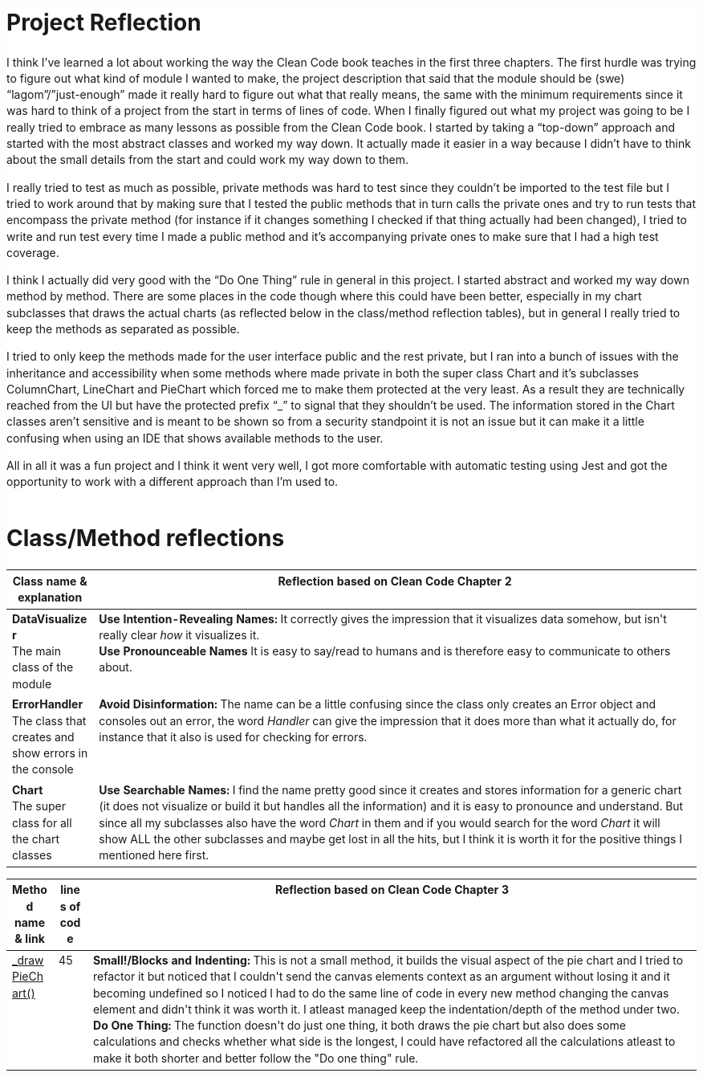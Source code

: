 # Project Reflection
I think I’ve learned a lot about working the way the Clean Code book teaches in the first three chapters.
The first hurdle was trying to figure out what kind of module I wanted to make, the project description that said that the module should be (swe) “lagom”/”just-enough” made it really hard to figure out what that really means, the same with the minimum requirements since it was hard to think of a project from the start in terms of lines of code.
When I finally figured out what my project was going to be I really tried to embrace as many lessons as possible from the Clean Code book. I started by taking a “top-down” approach and started with the most abstract classes and worked my way down. It actually made it easier in a way because I didn’t have to think about the small details from the start and could work my way down to them.

I really tried to test as much as possible, private methods was hard to test since they couldn’t be imported to the test file but I tried to work around that by making sure that I tested the public methods that in turn calls the private ones and try to run tests that encompass the private method (for instance if it changes something I checked if that thing actually had been changed), I tried to write and run test every time I made a public method and it’s accompanying private ones to make sure that I had a high test coverage.

I think I actually did very good with the “Do One Thing” rule in general in this project. I started abstract and worked my way down method by method. There are some places in the code though where this could have been better, especially in my chart subclasses that draws the actual charts (as reflected below in the class/method reflection tables), but in general I really tried to keep the methods as separated as possible.

I tried to only keep the methods made for the user interface public and the rest private, but I ran into a bunch of issues with the inheritance and accessibility when some methods where made private in both the super class Chart and it’s subclasses ColumnChart, LineChart and PieChart which forced me to make them protected at the very least. As a result they are technically reached from the UI but have the protected prefix “_” to signal that they shouldn’t be used. The information stored in the Chart classes aren’t sensitive and is meant to be shown so from a security standpoint it is not an issue but it can make it a little confusing when using an IDE that shows available methods to the user.

All in all it was a fun project and I think it went very well, I got more comfortable with automatic testing using Jest and got the opportunity to work with a different approach than I’m used to.


# Class/Method reflections
|                   Class name & explanation                    | Reflection based on Clean Code Chapter 2 |
|-----------------------------------------------------------------------------|---------------------------------------|
| **DataVisualizer** <br> The main class of the module                        | **Use Intention-Revealing Names:** It correctly gives the impression that it visualizes data somehow, but isn't really clear *how* it visualizes it. <br> **Use Pronounceable Names** It is easy to say/read to humans and is therefore easy to communicate to others about. |
| **ErrorHandler** <br> The class that creates and show errors in the console | **Avoid Disinformation:** The name can be a little confusing since the class only creates an Error object and consoles out an error, the word *Handler* can give the impression that it does more than what it actually do, for instance that it also is used for checking for errors. |
| **Chart** <br> The super class for all the chart classes                    | **Use Searchable Names:** I find the name pretty good since it creates and stores information for a generic chart (it does not visualize or build it but handles all the information) and it is easy to pronounce and understand. But since all my subclasses also have the word *Chart* in them and if you would search for the word *Chart* it will show ALL the other subclasses and maybe get lost in all the hits, but I think it is worth it for the positive things I mentioned here first. |


|     Method name & link     | lines of code | Reflection based on Clean Code Chapter 3 |
|----------------------------|---------------|--------------------------------|
| [_drawPieChart()](https://github.com/JenniferVonT/DataVisualizer/blob/6c12250245f5d4e8a1b800a4311891c8a91c591a/src/chartModules/pieChart.js#L26-L84) | 45 | **Small!/Blocks and Indenting:** This is not a small method, it builds the visual aspect of the pie chart and I tried to refactor it but noticed that I couldn't send the canvas elements context as an argument without losing it and it becoming undefined so I noticed I had to do the same line of code in every new method changing the canvas element and didn't think it was worth it. I atleast managed keep the indentation/depth of the method under two. <br> **Do One Thing:** The function doesn't do just one thing, it both draws the pie chart but also does some calculations and checks whether what side is the longest, I could have refactored all the calculations atleast to make it both shorter and better follow the "Do one thing" rule. <br>  |